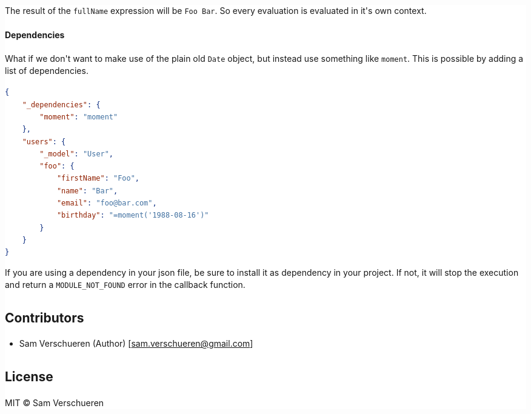 The result of the `fullName` expression will be `Foo Bar`. So every evaluation is evaluated in it's own context.

#### Dependencies

What if we don't want to make use of the plain old `Date` object, but instead use something like `moment`. This is possible by
adding a list of dependencies.

```json
{
    "_dependencies": {
        "moment": "moment"
    },
    "users": {
        "_model": "User",
        "foo": {
            "firstName": "Foo",
            "name": "Bar",
            "email": "foo@bar.com",
            "birthday": "=moment('1988-08-16')"
        }
    }
}
```

If you are using a dependency in your json file, be sure to install it as dependency in your project. If not, it will stop the execution
and return a `MODULE_NOT_FOUND` error in the callback function.

## Contributors

- Sam Verschueren (Author) [<sam.verschueren@gmail.com>]

## License

MIT © Sam Verschueren
